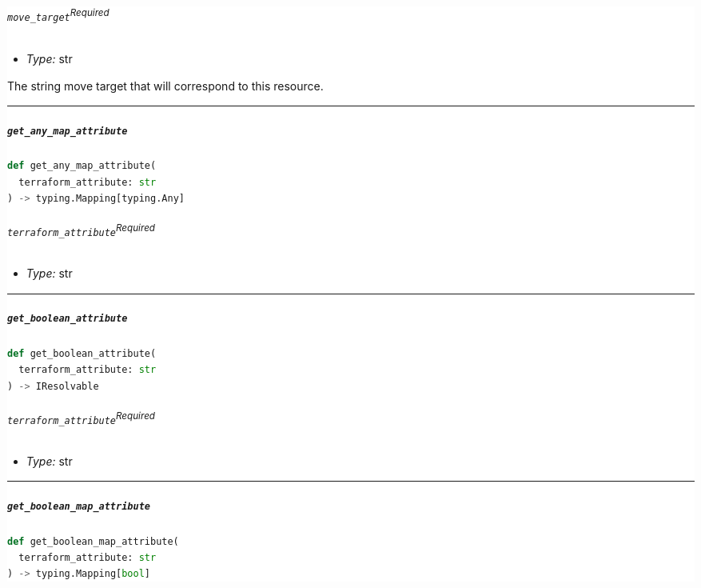 ###### `move_target`<sup>Required</sup> <a name="move_target" id="@cdktf/provider-hcp.dnsForwardingRule.DnsForwardingRule.addMoveTarget.parameter.moveTarget"></a>

- *Type:* str

The string move target that will correspond to this resource.

---

##### `get_any_map_attribute` <a name="get_any_map_attribute" id="@cdktf/provider-hcp.dnsForwardingRule.DnsForwardingRule.getAnyMapAttribute"></a>

```python
def get_any_map_attribute(
  terraform_attribute: str
) -> typing.Mapping[typing.Any]
```

###### `terraform_attribute`<sup>Required</sup> <a name="terraform_attribute" id="@cdktf/provider-hcp.dnsForwardingRule.DnsForwardingRule.getAnyMapAttribute.parameter.terraformAttribute"></a>

- *Type:* str

---

##### `get_boolean_attribute` <a name="get_boolean_attribute" id="@cdktf/provider-hcp.dnsForwardingRule.DnsForwardingRule.getBooleanAttribute"></a>

```python
def get_boolean_attribute(
  terraform_attribute: str
) -> IResolvable
```

###### `terraform_attribute`<sup>Required</sup> <a name="terraform_attribute" id="@cdktf/provider-hcp.dnsForwardingRule.DnsForwardingRule.getBooleanAttribute.parameter.terraformAttribute"></a>

- *Type:* str

---

##### `get_boolean_map_attribute` <a name="get_boolean_map_attribute" id="@cdktf/provider-hcp.dnsForwardingRule.DnsForwardingRule.getBooleanMapAttribute"></a>

```python
def get_boolean_map_attribute(
  terraform_attribute: str
) -> typing.Mapping[bool]
```

